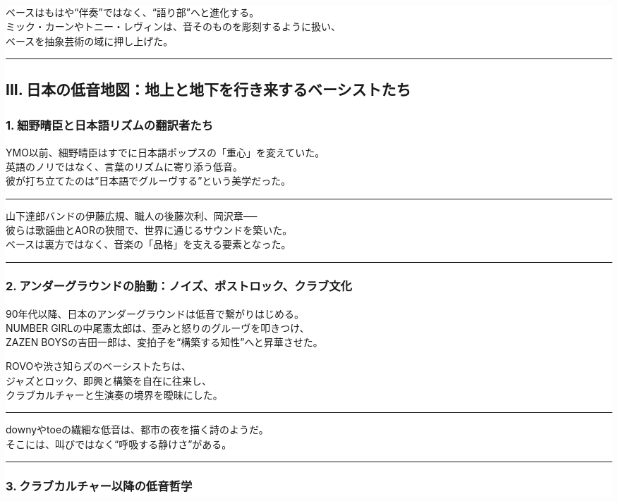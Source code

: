 ベースはもはや“伴奏”ではなく、“語り部”へと進化する。  
ミック・カーンやトニー・レヴィンは、音そのものを彫刻するように扱い、  
ベースを抽象芸術の域に押し上げた。

<iframe width="560" height="315" src="https://www.youtube.com/embed/OIzN51SLwwg?si=2idpsrhby4Kd4Mhr" title="YouTube video player" frameborder="0" allow="accelerometer; autoplay; clipboard-write; encrypted-media; gyroscope; picture-in-picture; web-share" referrerpolicy="strict-origin-when-cross-origin" allowfullscreen></iframe>

---

## III. 日本の低音地図：地上と地下を行き来するベーシストたち

### 1. 細野晴臣と日本語リズムの翻訳者たち

YMO以前、細野晴臣はすでに日本語ポップスの「重心」を変えていた。  
英語のノリではなく、言葉のリズムに寄り添う低音。  
彼が打ち立てたのは“日本語でグルーヴする”という美学だった。  

<iframe width="560" height="315" src="https://www.youtube.com/embed/in2Am7S0CKw?si=ily2Rur_evLNGx8J" title="YouTube video player" frameborder="0" allow="accelerometer; autoplay; clipboard-write; encrypted-media; gyroscope; picture-in-picture; web-share" referrerpolicy="strict-origin-when-cross-origin" allowfullscreen></iframe>

---

山下達郎バンドの伊藤広規、職人の後藤次利、岡沢章──  
彼らは歌謡曲とAORの狭間で、世界に通じるサウンドを築いた。  
ベースは裏方ではなく、音楽の「品格」を支える要素となった。

---

### 2. アンダーグラウンドの胎動：ノイズ、ポストロック、クラブ文化

90年代以降、日本のアンダーグラウンドは低音で繋がりはじめる。  
NUMBER GIRLの中尾憲太郎は、歪みと怒りのグルーヴを叩きつけ、  
ZAZEN BOYSの吉田一郎は、変拍子を“構築する知性”へと昇華させた。  

ROVOや渋さ知らズのベーシストたちは、  
ジャズとロック、即興と構築を自在に往来し、  
クラブカルチャーと生演奏の境界を曖昧にした。  

<iframe width="560" height="315" src="https://www.youtube.com/embed/k4jrFCIJYac?si=IAWwH54Pgzu4o3jv" title="YouTube video player" frameborder="0" allow="accelerometer; autoplay; clipboard-write; encrypted-media; gyroscope; picture-in-picture; web-share" referrerpolicy="strict-origin-when-cross-origin" allowfullscreen></iframe>

---

downyやtoeの繊細な低音は、都市の夜を描く詩のようだ。  
そこには、叫びではなく“呼吸する静けさ”がある。

---

### 3. クラブカルチャー以降の低音哲学
